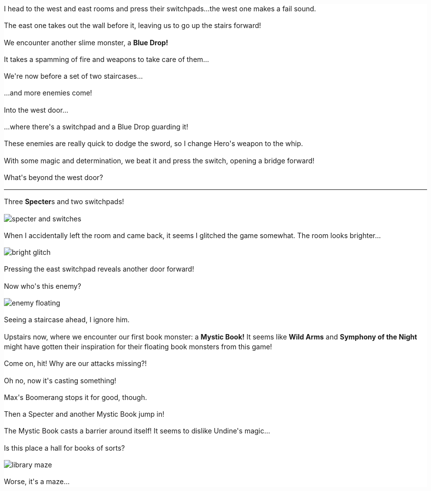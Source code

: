 I head to the west and east rooms and press their switchpads...the west one makes a fail sound.

The east one takes out the wall before it, leaving us to go up the stairs forward!

We encounter another slime monster, a **Blue Drop!**

It takes a spamming of fire and weapons to take care of them...

We're now before a set of two staircases...

...and more enemies come!

Into the west door...

...where there's a switchpad and a Blue Drop guarding it!

These enemies are really quick to dodge the sword, so I change Hero's weapon to the whip.

With some magic and determination, we beat it and press the switch, opening a bridge forward!

What's beyond the west door?

<a name="3"></a>

---

Three **Specter**s and two switchpads!

<img src="https://i.imgur.com/OsCSflU.png" alt="specter and switches" width="360" height="270" id="liveblog" />

When I accidentally left the room and came back, it seems I glitched the game somewhat. The room looks brighter...

<img src="https://i.imgur.com/jZ11H4O.png" alt="bright glitch" width="360" height="270" id="liveblog" />

Pressing the east switchpad reveals another door forward!

Now who's this enemy?

<img src="https://i.imgur.com/5pysLkk.png" alt="enemy floating" width="360" height="270" id="liveblog" />

Seeing a staircase ahead, I ignore him.

Upstairs now, where we encounter our first book monster: a **Mystic Book!** It seems like **Wild Arms** and **Symphony of the Night** might have gotten their inspiration for their floating book monsters from this game!

Come on, hit! Why are our attacks missing?!

Oh no, now it's casting something!

Max's Boomerang stops it for good, though.

Then a Specter and another Mystic Book jump in!

The Mystic Book casts a barrier around itself! It seems to dislike Undine's magic...

Is this place a hall for books of sorts?

<img src="https://i.imgur.com/0W5DNIl.png" alt="library maze" width="360" height="270" id="liveblog" />

Worse, it's a maze...
